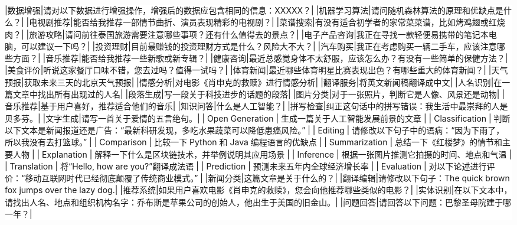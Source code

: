 |数据增强|请对以下数据进行增强操作，增强后的数据应包含相同的信息：XXXXX？|
|机器学习算法|请问随机森林算法的原理和优缺点是什么？|
|电视剧推荐|能否给我推荐一部情节曲折、演员表现精彩的电视剧？|
|菜谱搜索|有没有适合初学者的家常菜菜谱，比如烤鸡翅或红烧肉？|
|旅游攻略|请问前往泰国旅游需要注意哪些事项？还有什么值得去的景点？|
|电子产品咨询|我正在寻找一款轻便易携带的笔记本电脑，可以建议一下吗？|
|投资理财|目前最赚钱的投资理财方式是什么？风险大不大？|
|汽车购买|我正在考虑购买一辆二手车，应该注意哪些方面？|
|音乐推荐|能否给我推荐一些新歌或新专辑？|
|健康咨询|最近总感觉身体不太舒服，应该怎么办？有没有一些简单的保健方法？|
|美食评价|听说这家餐厅口味不错，您去过吗？值得一试吗？|
|体育新闻|最近哪些体育明星比赛表现出色？有哪些重大的体育新闻？|
|天气预报|获取未来三天的北京天气预报|
|情感分析|对电影《肖申克的救赎》进行情感分析|
|翻译服务|将英文新闻稿翻译成中文|
|人名识别|在一篇文章中找出所有出现过的人名|
|段落生成|写一段关于科技进步的话题的段落|
|图片分类|对于一张照片，判断它是人像、风景还是动物|
|音乐推荐|基于用户喜好，推荐适合他们的音乐|
|知识问答|什么是人工智能？|
|拼写检查|纠正这句话中的拼写错误：我生活中最崇拜的人是贝多芬。|
|文字生成|请写一首关于爱情的五言绝句。|
| Open Generation | 生成一篇关于人工智能发展前景的文章 |
| Classification | 判断以下文本是新闻报道还是广告：“最新科研发现，多吃水果蔬菜可以降低患癌风险。” |
| Editing | 请修改以下句子中的语病：“因为下雨了，所以我没有去打篮球。” |
| Comparison | 比较一下 Python 和 Java 编程语言的优缺点 |
| Summarization | 总结一下《红楼梦》的情节和主要人物 |
| Explanation | 解释一下什么是区块链技术，并举例说明其应用场景 |
| Inference | 根据一张图片推测它拍摄的时间、地点和气温 |
| Translation | 将“Hello, how are you?”翻译成法语 |
| Prediction | 预测未来五年内全球经济增长率 |
| Evaluation | 对以下论述进行评价：“移动互联网时代已经彻底颠覆了传统商业模式。” |
|新闻分类|这篇文章是关于什么的？|
|翻译编辑|请修改以下句子：The quick brown fox jumps over the lazy dog.|
|推荐系统|如果用户喜欢电影《肖申克的救赎》，您会向他推荐哪些类似的电影？|
|实体识别|在以下文本中，请找出人名、地点和组织机构名字：乔布斯是苹果公司的创始人，他出生于美国的旧金山。|
|问题回答|请回答以下问题：巴黎圣母院建于哪一年？|